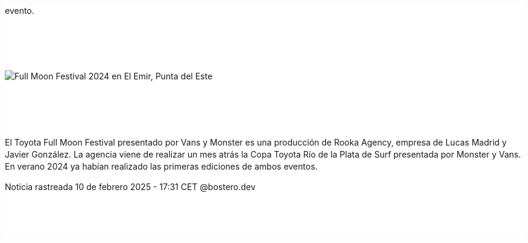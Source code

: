 evento.</p><div style='height: 75px;'></div><img alt="Full Moon Festival 2024 en El Emir, Punta del Este" data-td-src-property="https://media.elobservador.com.uy/p/1cf336c347d67dbf3bf9e2bce8450850/adjuntos/362/imagenes/100/391/0100391872/1000x0/smart/full-moon-festival-2024-el-emir-punta-del-este.webp" height="undefined" id="415261-Libre-1883621451_embed" src="https://media.elobservador.com.uy/p/1cf336c347d67dbf3bf9e2bce8450850/adjuntos/362/imagenes/100/391/0100391872/1000x0/smart/full-moon-festival-2024-el-emir-punta-del-este.webp" title="Full Moon Festival 2024 en El Emir, Punta del Este" width="100%"/><div style='height: 75px;'></div><p>El Toyota Full Moon Festival presentado por Vans y Monster es una producción de Rooka Agency, empresa de Lucas Madrid y Javier González. La agencia viene de realizar un mes atrás la Copa Toyota Río de la Plata de Surf presentada por Monster y Vans. En verano 2024 ya habían realizado las primeras ediciones de ambos eventos.</p><div class='info_rastreador text-muted'><p class='text-muted post-date-font mt-3 mb-2'>Noticia rastreada 10 de febrero  2025  -  17:31 CET @bostero.dev</p></div>
<div style='height: 60px;'></div>
</html>
